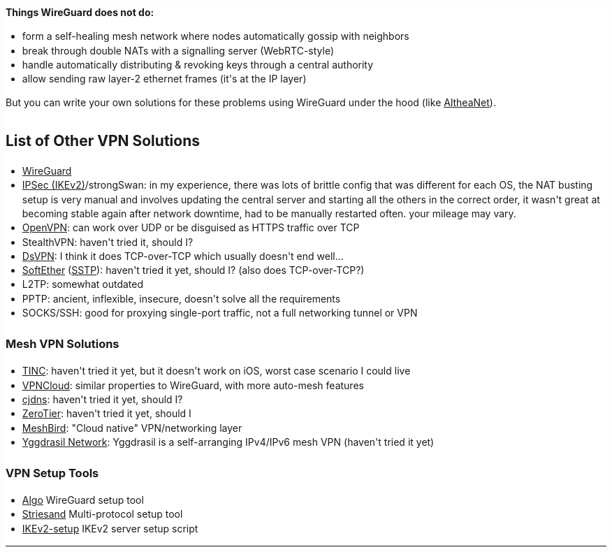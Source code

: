 **Things WireGuard does not do:**

- form a self-healing mesh network where nodes automatically gossip with
  neighbors
- break through double NATs with a signalling server (WebRTC-style)
- handle automatically distributing & revoking keys through a central authority
- allow sending raw layer-2 ethernet frames (it's at the IP layer)

But you can write your own solutions for these problems using WireGuard under
the hood (like [AltheaNet](https://althea.net/)).

## List of Other VPN Solutions

- [WireGuard](https://www.wireguard.com/)
- [IPSec (IKEv2)](https://github.com/jawj/IKEv2-setup)/strongSwan: in my
  experience, there was lots of brittle config that was different for each OS,
  the NAT busting setup is very manual and involves updating the central server
  and starting all the others in the correct order, it wasn't great at becoming
  stable again after network downtime, had to be manually restarted often. your
  mileage may vary.
- [OpenVPN](https://openvpn.net/vpn-server-resources/site-to-site-routing-explained-in-detail/):
  can work over UDP or be disguised as HTTPS traffic over TCP
- StealthVPN: haven't tried it, should I?
- [DsVPN](https://github.com/jedisct1/dsvpn): I think it does TCP-over-TCP which
  usually doesn't end well...
- [SoftEther](https://www.softether.org/)
  ([SSTP](https://en.wikipedia.org/wiki/Secure_Socket_Tunneling_Protocol)):
  haven't tried it yet, should I? (also does TCP-over-TCP?)
- L2TP: somewhat outdated
- PPTP: ancient, inflexible, insecure, doesn't solve all the requirements
- SOCKS/SSH: good for proxying single-port traffic, not a full networking tunnel
  or VPN

### Mesh VPN Solutions

- [TINC](https://www.tinc-vpn.org/): haven't tried it yet, but it doesn't work
  on iOS, worst case scenario I could live
- [VPNCloud](https://github.com/dswd/vpncloud): similar properties to WireGuard,
  with more auto-mesh features
- [cjdns](https://github.com/cjdelisle/cjdns): haven't tried it yet, should I?
- [ZeroTier](https://www.zerotier.com): haven't tried it yet, should I
- [MeshBird](https://github.com/meshbird/meshbird): "Cloud native"
  VPN/networking layer
- [Yggdrasil Network](https://yggdrasil-network.github.io/): Yggdrasil is a
  self-arranging IPv4/IPv6 mesh VPN (haven't tried it yet)

### VPN Setup Tools

- [Algo](https://github.com/trailofbits/algo) WireGuard setup tool
- [Striesand](https://github.com/StreisandEffect/streisand) Multi-protocol setup
  tool
- [IKEv2-setup](https://github.com/jawj/IKEv2-setup) IKEv2 server setup script

---